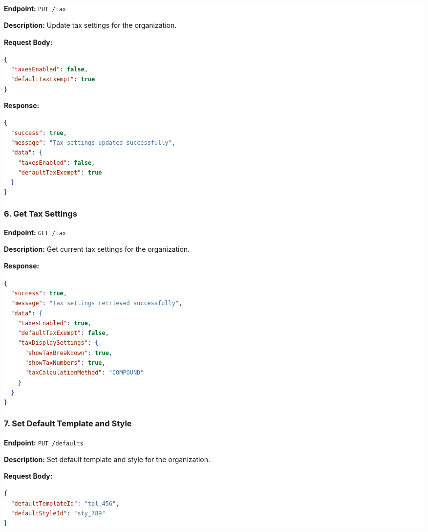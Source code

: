 **Endpoint:** `PUT /tax`

**Description:** Update tax settings for the organization.

**Request Body:**
```json
{
  "taxesEnabled": false,
  "defaultTaxExempt": true
}
```

**Response:**
```json
{
  "success": true,
  "message": "Tax settings updated successfully",
  "data": {
    "taxesEnabled": false,
    "defaultTaxExempt": true
  }
}
```

### 6. Get Tax Settings

**Endpoint:** `GET /tax`

**Description:** Get current tax settings for the organization.

**Response:**
```json
{
  "success": true,
  "message": "Tax settings retrieved successfully",
  "data": {
    "taxesEnabled": true,
    "defaultTaxExempt": false,
    "taxDisplaySettings": {
      "showTaxBreakdown": true,
      "showTaxNumbers": true,
      "taxCalculationMethod": "COMPOUND"
    }
  }
}
```

### 7. Set Default Template and Style

**Endpoint:** `PUT /defaults`

**Description:** Set default template and style for the organization.

**Request Body:**
```json
{
  "defaultTemplateId": "tpl_456",
  "defaultStyleId": "sty_789"
}
```
